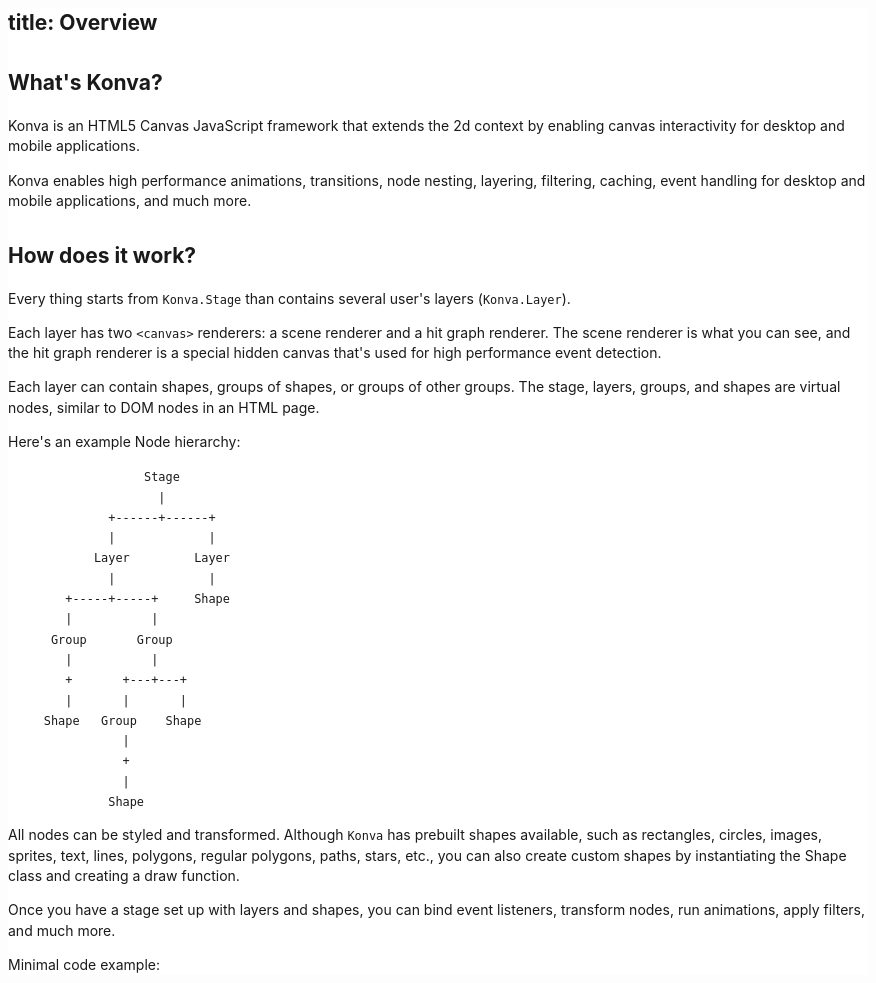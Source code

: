 title: Overview
---

## What's Konva?

Konva is an HTML5 Canvas JavaScript framework that extends the 2d context
by enabling canvas interactivity for desktop and mobile applications.

Konva enables high performance animations, transitions, node nesting, layering, filtering,
caching, event handling for desktop and mobile applications, and much more.

## How does it work?

Every thing starts from `Konva.Stage` than contains several user's layers (`Konva.Layer`).

Each layer has two `<canvas>` renderers: a scene renderer and a hit graph renderer.
The scene renderer is what you can see, and the hit graph renderer is a special hidden
canvas that's used for high performance event detection.

Each layer can contain shapes, groups of shapes, or groups of other groups.
The stage, layers, groups, and shapes are virtual nodes, similar to DOM nodes in an HTML page.

Here's an example Node hierarchy:

```
                   Stage
                     |
              +------+------+
              |             |
            Layer         Layer
              |             |
        +-----+-----+     Shape
        |           |
      Group       Group
        |           |
        +       +---+---+
        |       |       |
     Shape   Group    Shape
                |
                +
                |
              Shape
```

All nodes can be styled and transformed.  Although `Konva` has prebuilt shapes available,
such as rectangles, circles, images, sprites, text, lines, polygons, regular polygons, paths, stars, etc.,
you can also create custom shapes by instantiating the Shape class and creating a draw function.

Once you have a stage set up with layers and shapes,
you can bind event listeners, transform nodes, run animations,
apply filters, and much more.

Minimal code example:
